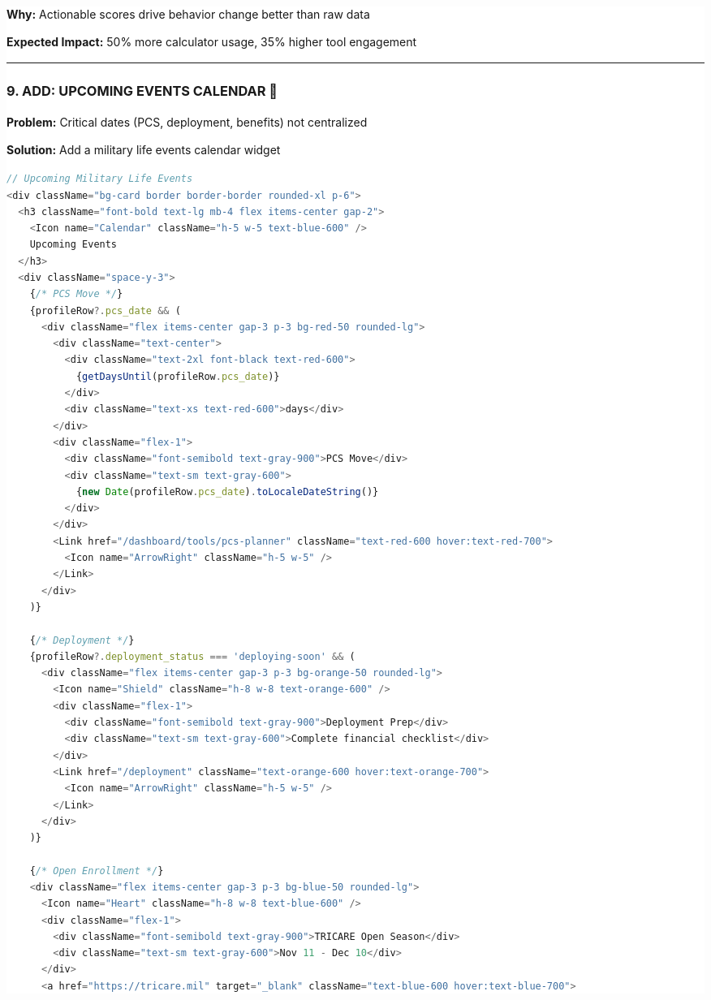 ```typescript
```

**Why:** Actionable scores drive behavior change better than raw data

**Expected Impact:** 50% more calculator usage, 35% higher tool engagement

---

### **9. ADD: UPCOMING EVENTS CALENDAR** 📅

**Problem:** Critical dates (PCS, deployment, benefits) not centralized

**Solution:** Add a military life events calendar widget

```typescript
// Upcoming Military Life Events
<div className="bg-card border border-border rounded-xl p-6">
  <h3 className="font-bold text-lg mb-4 flex items-center gap-2">
    <Icon name="Calendar" className="h-5 w-5 text-blue-600" />
    Upcoming Events
  </h3>
  <div className="space-y-3">
    {/* PCS Move */}
    {profileRow?.pcs_date && (
      <div className="flex items-center gap-3 p-3 bg-red-50 rounded-lg">
        <div className="text-center">
          <div className="text-2xl font-black text-red-600">
            {getDaysUntil(profileRow.pcs_date)}
          </div>
          <div className="text-xs text-red-600">days</div>
        </div>
        <div className="flex-1">
          <div className="font-semibold text-gray-900">PCS Move</div>
          <div className="text-sm text-gray-600">
            {new Date(profileRow.pcs_date).toLocaleDateString()}
          </div>
        </div>
        <Link href="/dashboard/tools/pcs-planner" className="text-red-600 hover:text-red-700">
          <Icon name="ArrowRight" className="h-5 w-5" />
        </Link>
      </div>
    )}
    
    {/* Deployment */}
    {profileRow?.deployment_status === 'deploying-soon' && (
      <div className="flex items-center gap-3 p-3 bg-orange-50 rounded-lg">
        <Icon name="Shield" className="h-8 w-8 text-orange-600" />
        <div className="flex-1">
          <div className="font-semibold text-gray-900">Deployment Prep</div>
          <div className="text-sm text-gray-600">Complete financial checklist</div>
        </div>
        <Link href="/deployment" className="text-orange-600 hover:text-orange-700">
          <Icon name="ArrowRight" className="h-5 w-5" />
        </Link>
      </div>
    )}
    
    {/* Open Enrollment */}
    <div className="flex items-center gap-3 p-3 bg-blue-50 rounded-lg">
      <Icon name="Heart" className="h-8 w-8 text-blue-600" />
      <div className="flex-1">
        <div className="font-semibold text-gray-900">TRICARE Open Season</div>
        <div className="text-sm text-gray-600">Nov 11 - Dec 10</div>
      </div>
      <a href="https://tricare.mil" target="_blank" className="text-blue-600 hover:text-blue-700">
```